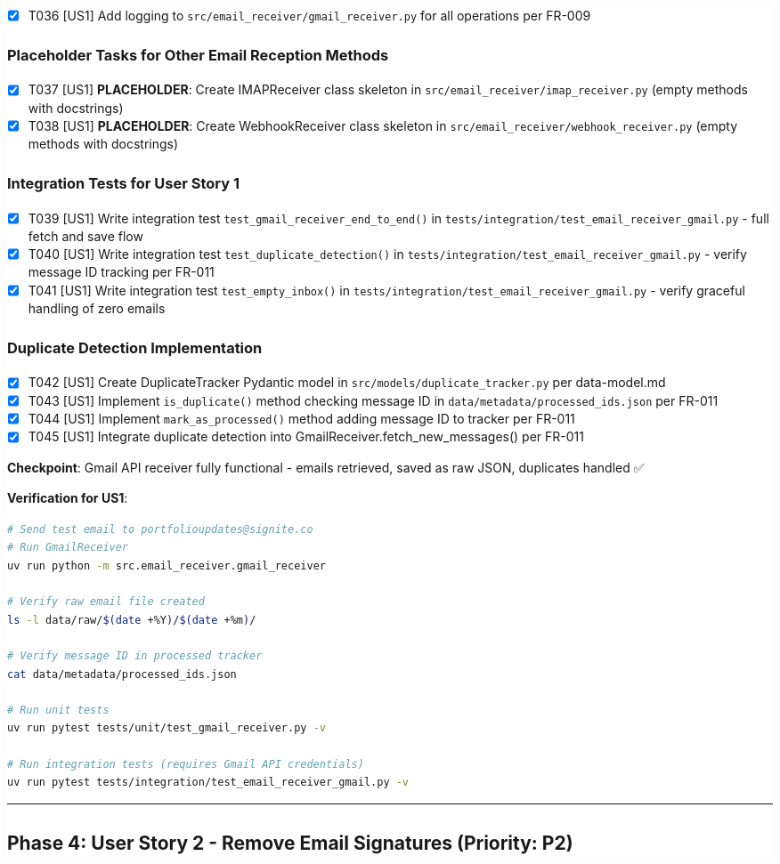 - [X] T036 [US1] Add logging to `src/email_receiver/gmail_receiver.py` for all operations per FR-009

### Placeholder Tasks for Other Email Reception Methods

- [X] T037 [US1] **PLACEHOLDER**: Create IMAPReceiver class skeleton in `src/email_receiver/imap_receiver.py` (empty methods with docstrings)
- [X] T038 [US1] **PLACEHOLDER**: Create WebhookReceiver class skeleton in `src/email_receiver/webhook_receiver.py` (empty methods with docstrings)

### Integration Tests for User Story 1

- [X] T039 [US1] Write integration test `test_gmail_receiver_end_to_end()` in `tests/integration/test_email_receiver_gmail.py` - full fetch and save flow
- [X] T040 [US1] Write integration test `test_duplicate_detection()` in `tests/integration/test_email_receiver_gmail.py` - verify message ID tracking per FR-011
- [X] T041 [US1] Write integration test `test_empty_inbox()` in `tests/integration/test_email_receiver_gmail.py` - verify graceful handling of zero emails

### Duplicate Detection Implementation

- [X] T042 [US1] Create DuplicateTracker Pydantic model in `src/models/duplicate_tracker.py` per data-model.md
- [X] T043 [US1] Implement `is_duplicate()` method checking message ID in `data/metadata/processed_ids.json` per FR-011
- [X] T044 [US1] Implement `mark_as_processed()` method adding message ID to tracker per FR-011
- [X] T045 [US1] Integrate duplicate detection into GmailReceiver.fetch_new_messages() per FR-011

**Checkpoint**: Gmail API receiver fully functional - emails retrieved, saved as raw JSON, duplicates handled ✅

**Verification for US1**:
```bash
# Send test email to portfolioupdates@signite.co
# Run GmailReceiver
uv run python -m src.email_receiver.gmail_receiver

# Verify raw email file created
ls -l data/raw/$(date +%Y)/$(date +%m)/

# Verify message ID in processed tracker
cat data/metadata/processed_ids.json

# Run unit tests
uv run pytest tests/unit/test_gmail_receiver.py -v

# Run integration tests (requires Gmail API credentials)
uv run pytest tests/integration/test_email_receiver_gmail.py -v
```

---

## Phase 4: User Story 2 - Remove Email Signatures (Priority: P2)
